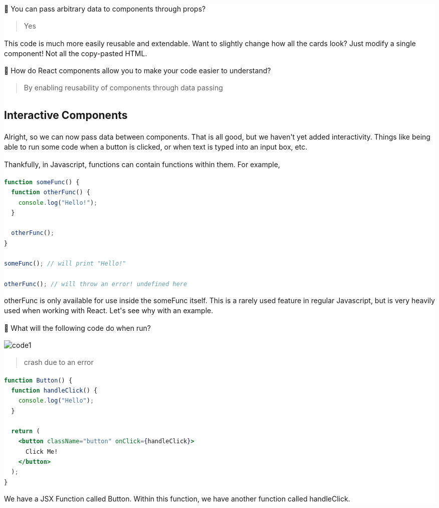 🤔 You can pass arbitrary data to components through props?
>Yes

This code is much more easily reusable and extendable. Want to slightly change how all the cards look? Just modify a single component! Not all the copy-pasted HTML.

🤔 How do React components allow you to make your code easier to understand?

>By enabling reusability of components through data passing

## Interactive Components
Alright, so we can now pass data between components. That is all good, but we haven't yet added interactivity. Things like being able to run some code when a button is clicked, or when text is typed into an input box, etc.

Thankfully, in Javascript, functions can contain functions within them. For example,
```jsx
function someFunc() {
  function otherFunc() {
    console.log("Hello!");
  }

  otherFunc();
}

someFunc(); // will print "Hello!"

otherFunc(); // will throw an error! undefined here
```

otherFunc is only available for use inside the someFunc itself. This is a rarely used feature in regular Javascript, but is very heavily used when working with React. Let's see why with an example.

🤔 What will the following code do when run?

![code1](https://i.imgur.com/IWURVg1.png)
>crash due to an error

```jsx
function Button() {
  function handleClick() {
    console.log("Hello");
  }

  return (
    <button className="button" onClick={handleClick}>
      Click Me!
    </button>
  );
}
```

We have a JSX Function called Button. Within this function, we have another function called handleClick. 
